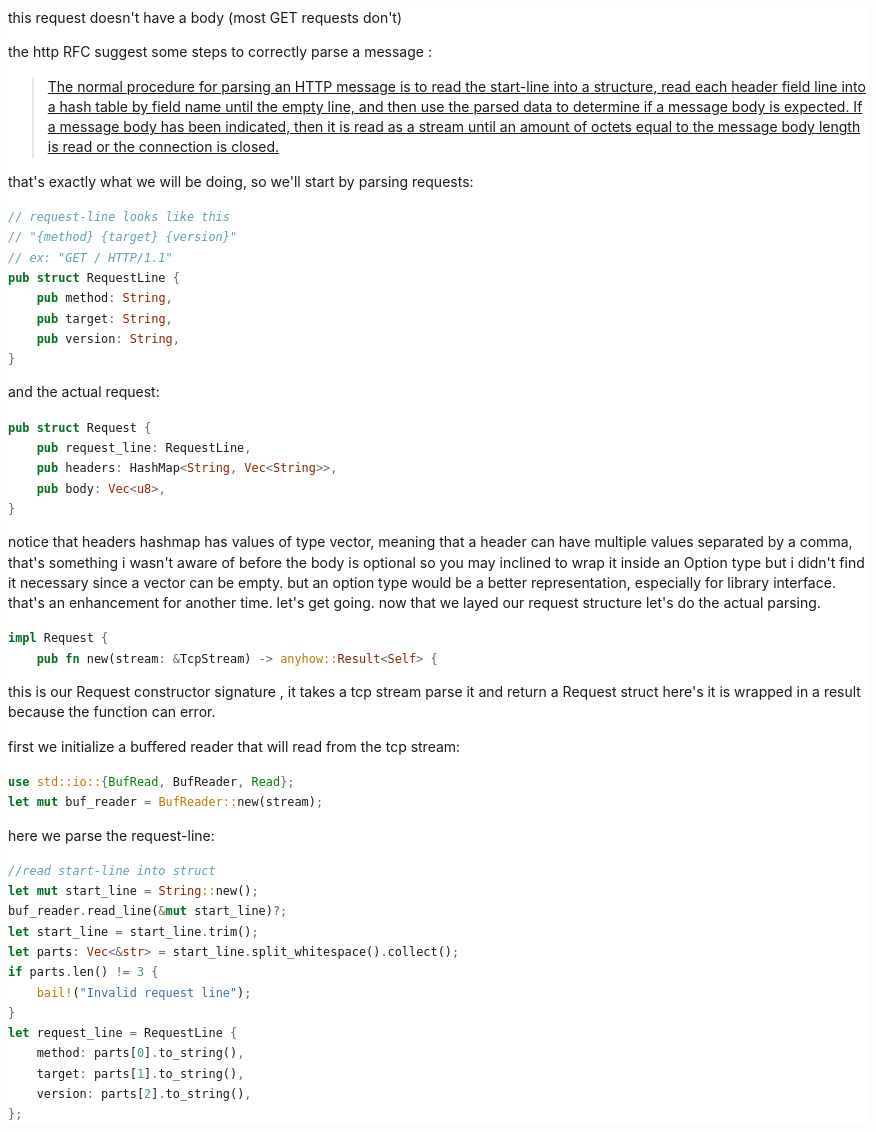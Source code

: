 ```

```
this request doesn't have a body (most GET requests don't)

the http RFC suggest some steps to correctly parse a message :

> [The normal procedure for parsing an HTTP message is to read the start-line into a structure, read each header field line into a hash table by field name until the empty line, and then use the parsed data to determine if a message body is expected. If a message body has been indicated, then it is read as a stream until an amount of octets equal to the message body length is read or the connection is closed. ](https://datatracker.ietf.org/doc/html/rfc9112#name-message-parsing)

that's exactly what we will be doing, so we'll start by parsing requests:
```rust
// request-line looks like this
// "{method} {target} {version}"
// ex: "GET / HTTP/1.1"
pub struct RequestLine {
    pub method: String,
    pub target: String,
    pub version: String,
}
```
and the actual request:
```rust
pub struct Request {
    pub request_line: RequestLine,
    pub headers: HashMap<String, Vec<String>>,
    pub body: Vec<u8>,
}
```
notice that headers hashmap has values of type vector, meaning that a header can have multiple values separated by a comma, that's something i wasn't aware of before
the body is optional so you may inclined to wrap it inside an Option type but i didn't find it necessary since a vector can be empty. but an option type would be a better representation, especially for library interface. that's an enhancement for another time. let's get going.
now that we layed our request structure let's do the actual parsing.

```rust
impl Request {
    pub fn new(stream: &TcpStream) -> anyhow::Result<Self> {

```
this is our Request constructor signature , it takes a tcp stream parse it and return a Request struct here's it is wrapped in a result because the function can error.

first we initialize a buffered reader that will read from the tcp stream:
```rust
use std::io::{BufRead, BufReader, Read};
let mut buf_reader = BufReader::new(stream);
```
here we parse the request-line:
```rust
//read start-line into struct
let mut start_line = String::new();
buf_reader.read_line(&mut start_line)?;
let start_line = start_line.trim();
let parts: Vec<&str> = start_line.split_whitespace().collect();
if parts.len() != 3 {
	bail!("Invalid request line");
}
let request_line = RequestLine {
	method: parts[0].to_string(),
	target: parts[1].to_string(),
	version: parts[2].to_string(),
};

```